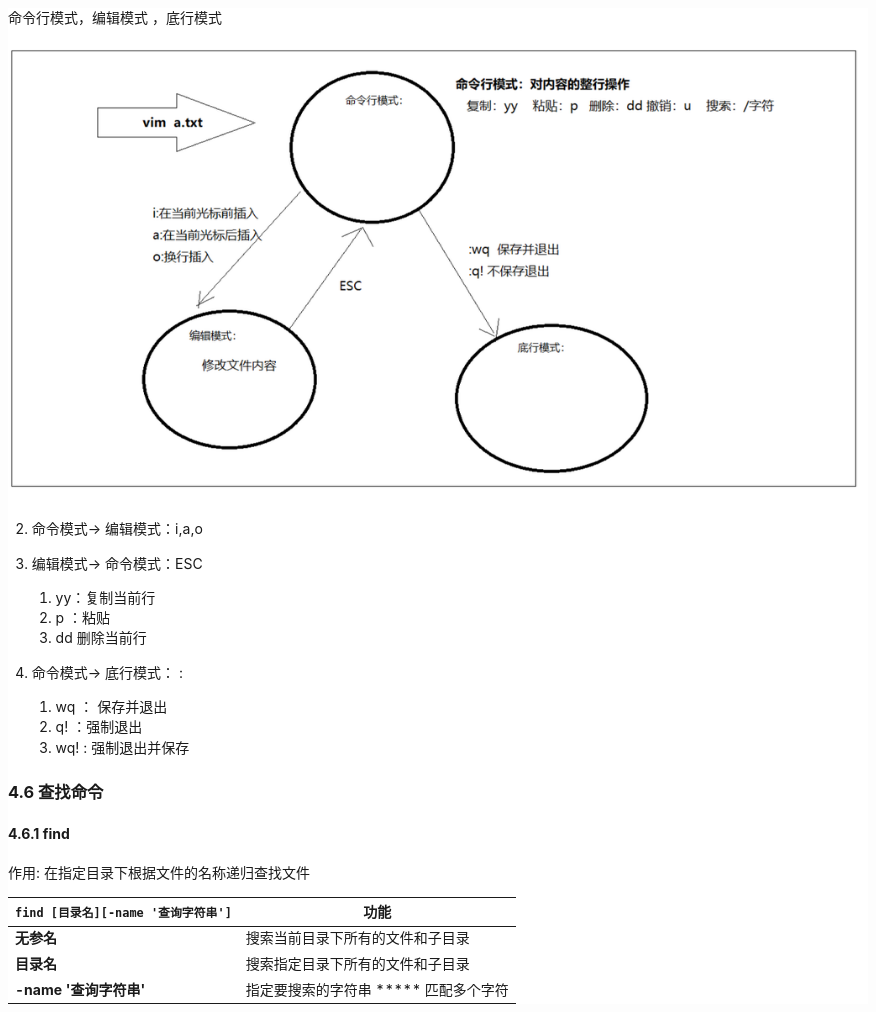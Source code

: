   命令行模式，编辑模式  ，底行模式

   ![image-20210516141640659](assets/image-20210516141640659.png)

2. 命令模式-> 编辑模式：i,a,o

3. 编辑模式-> 命令模式：ESC

   1. yy：复制当前行
   2. p  ：粘贴
   3. dd  删除当前行

4. 命令模式-> 底行模式： :

   1. wq ： 保存并退出
   2. q! ：强制退出
   3. wq! : 强制退出并保存 



### 4.6 查找命令

#### 4.6.1 find

作用: 在指定目录下根据文件的名称递归查找文件

| `find [目录名][-name '查询字符串']` | 功能                                  |
| ----------------------------------- | ------------------------------------- |
| **无参名**                          | 搜索当前目录下所有的文件和子目录      |
| **目录名**                          | 搜索指定目录下所有的文件和子目录      |
| **-name '查询字符串'**              | 指定要搜索的字符串 ***** 匹配多个字符 |
